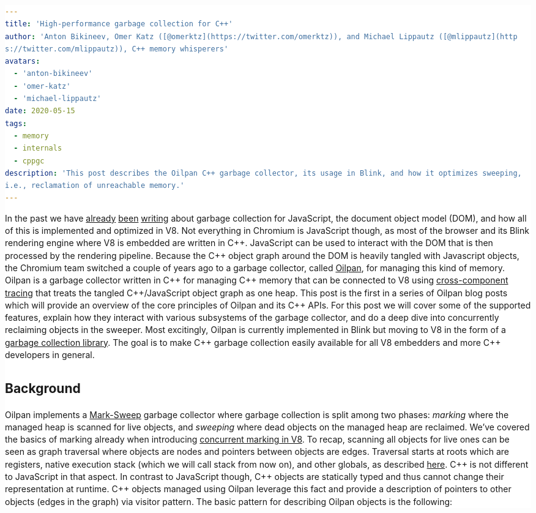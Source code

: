```yaml
---
title: 'High-performance garbage collection for C++'
author: 'Anton Bikineev, Omer Katz ([@omerktz](https://twitter.com/omerktz)), and Michael Lippautz ([@mlippautz](https://twitter.com/mlippautz)), C++ memory whisperers'
avatars:
  - 'anton-bikineev'
  - 'omer-katz'
  - 'michael-lippautz'
date: 2020-05-15
tags:
  - memory
  - internals
  - cppgc
description: 'This post describes the Oilpan C++ garbage collector, its usage in Blink, and how it optimizes sweeping, i.e., reclamation of unreachable memory.'
---
```


In the past we have [already](https://v8.dev/blog/trash-talk) [been](https://v8.dev/blog/concurrent-marking) [writing](https://v8.dev/blog/tracing-js-dom) about garbage collection for JavaScript, the document object model (DOM), and how all of this is implemented and optimized in V8.
Not everything in Chromium is JavaScript though, as most of the browser and its Blink rendering engine where V8 is embedded are written in C++.
JavaScript can be used to interact with the DOM that is then processed by the rendering pipeline.
Because the C++ object graph around the DOM is heavily tangled with Javascript objects, the Chromium team switched a couple of years ago to a garbage collector, called [Oilpan](https://www.youtube.com/watch?v=_uxmEyd6uxo), for managing this kind of memory.
Oilpan is a garbage collector written in C++ for managing C++ memory that can be connected to V8 using [cross-component tracing](https://research.google/pubs/pub47359/) that treats the tangled C++/JavaScript object graph as one heap.
This post is the first in a series of Oilpan blog posts which will provide an overview of the core principles of Oilpan and its C++ APIs.
For this post we will cover some of the supported features, explain how they interact with various subsystems of the garbage collector, and do a deep dive into concurrently reclaiming objects in the sweeper.
Most excitingly, Oilpan is currently implemented in Blink but moving to V8 in the form of a [garbage collection library](https://chromium.googlesource.com/v8/v8.git/+/HEAD/include/cppgc/).
The goal is to make C++ garbage collection easily available for all V8 embedders and more C++ developers in general.

## Background

Oilpan implements a [Mark-Sweep](https://en.wikipedia.org/wiki/Tracing_garbage_collection) garbage collector where garbage collection is split among two phases: *marking* where the managed heap is scanned for live objects, and *sweeping* where dead objects on the managed heap are reclaimed.
We’ve covered the basics of marking already when introducing [concurrent marking in V8](https://v8.dev/blog/concurrent-marking).
To recap, scanning all objects for live ones can be seen as graph traversal where objects are nodes and pointers between objects are edges.
Traversal starts at roots which are registers, native execution stack (which we will call stack from now on), and other globals, as described [here](https://v8.dev/blog/concurrent-marking#background).
C++ is not different to JavaScript in that aspect.
In contrast to JavaScript though, C++ objects are statically typed and thus cannot change their representation at runtime.
C++ objects managed using Oilpan leverage this fact and provide a description of pointers to other objects (edges in the graph) via visitor pattern.
The basic pattern for describing Oilpan objects is the following:

